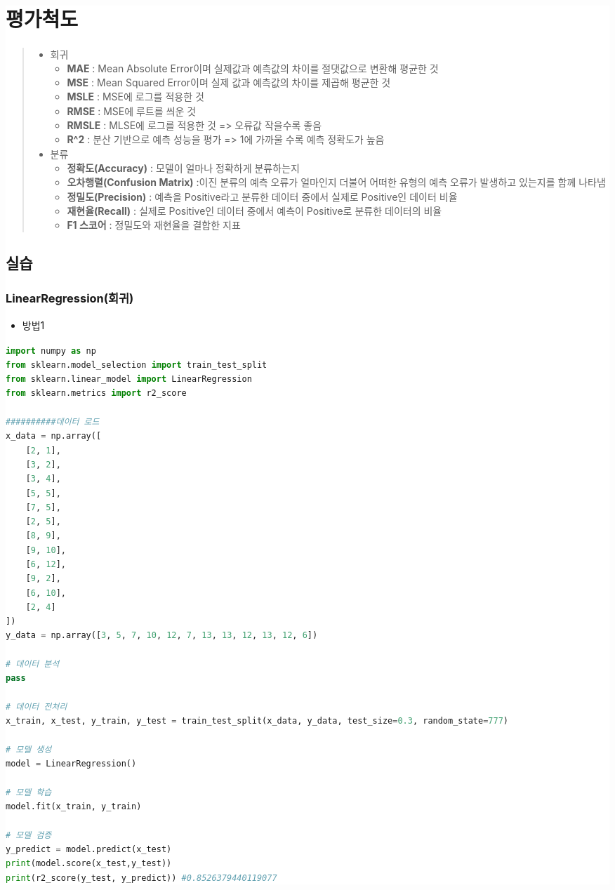 # 평가척도
> - 회귀
>   - **MAE** : Mean Absolute Error이며 실제값과 예측값의 차이를 절댓값으로 변환해 평균한 것
>   - **MSE** : Mean Squared Error이며 실제 값과 예측값의 차이를 제곱해 평균한 것
>   - **MSLE** : MSE에 로그를 적용한 것
>   - **RMSE** : MSE에 루트를 씌운 것
>   - **RMSLE** : MLSE에 로그를 적용한 것
=> 오류값 작을수록 좋음
>   - **R^2** : 분산 기반으로 예측 성능을 평가
=> 1에 가까울 수록 예측 정확도가 높음
> - 분류
>   - **정확도(Accuracy)** : 모델이 얼마나 정확하게 분류하는지
>   - **오차행렬(Confusion Matrix)** :이진 분류의 예측 오류가 얼마인지 더불어 어떠한 유형의 예측 오류가 발생하고 있는지를 함께 나타냄
>   - **정밀도(Precision)** : 예측을 Positive라고 분류한 데이터 중에서 실제로 Positive인 데이터 비율
>   - **재현율(Recall)** : 실제로 Positive인 데이터 중에서 예측이 Positive로 분류한 데이터의 비율 
>   - **F1 스코어** : 정밀도와 재현율을 결합한 지표

## 실습
### LinearRegression(회귀)
- 방법1
```python
import numpy as np
from sklearn.model_selection import train_test_split
from sklearn.linear_model import LinearRegression
from sklearn.metrics import r2_score

##########데이터 로드
x_data = np.array([
    [2, 1],
    [3, 2],
    [3, 4],
    [5, 5],
    [7, 5],
    [2, 5],
    [8, 9],
    [9, 10],
    [6, 12],
    [9, 2],
    [6, 10],
    [2, 4]
])
y_data = np.array([3, 5, 7, 10, 12, 7, 13, 13, 12, 13, 12, 6])

# 데이터 분석
pass

# 데이터 전처리
x_train, x_test, y_train, y_test = train_test_split(x_data, y_data, test_size=0.3, random_state=777)

# 모델 생성
model = LinearRegression()

# 모델 학습
model.fit(x_train, y_train)

# 모델 검증
y_predict = model.predict(x_test)
print(model.score(x_test,y_test))
print(r2_score(y_test, y_predict)) #0.8526379440119077

```